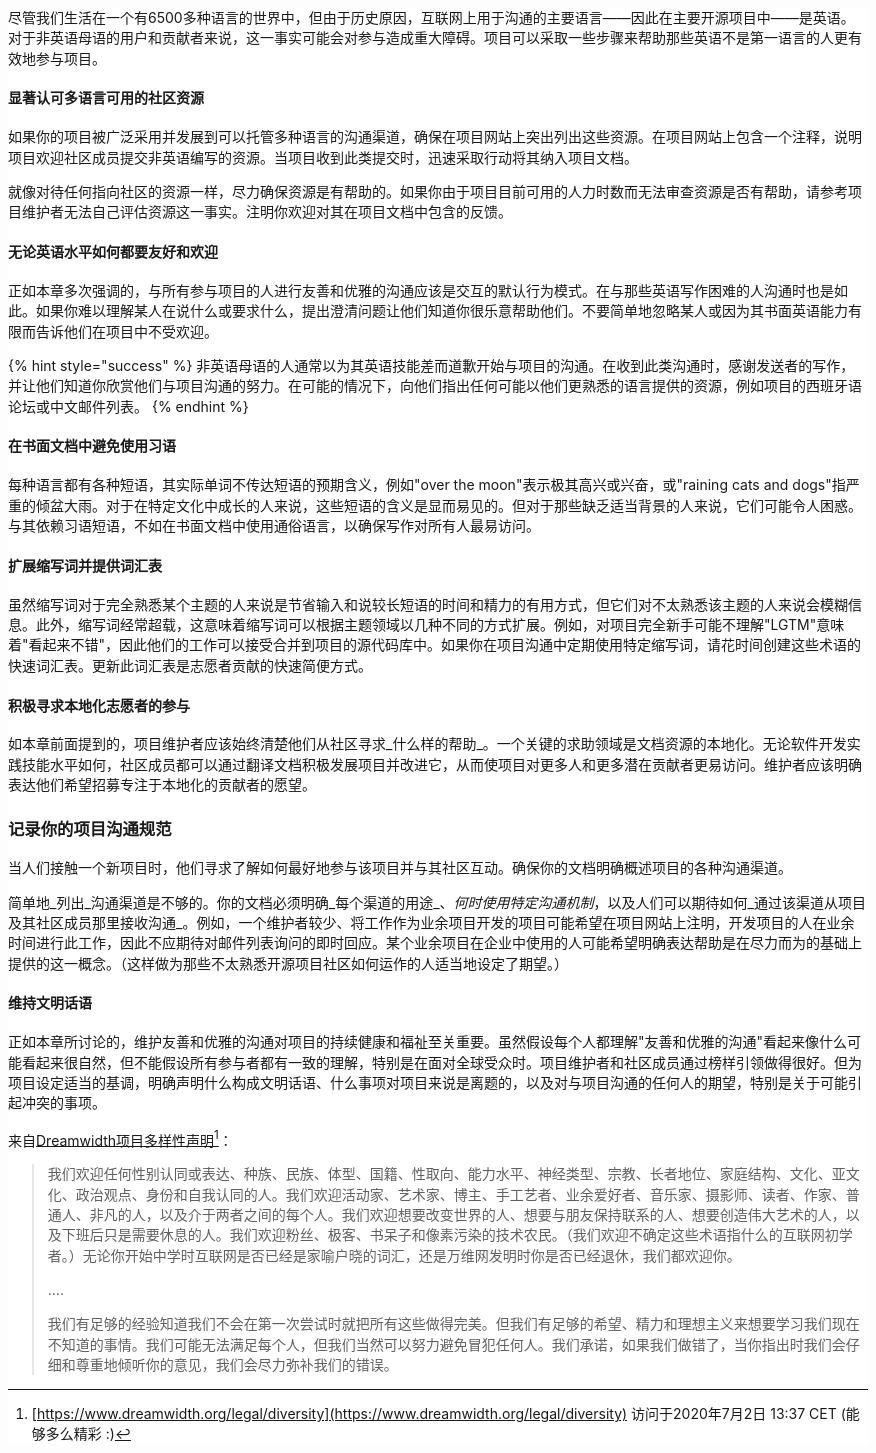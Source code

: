 尽管我们生活在一个有6500多种语言的世界中，但由于历史原因，互联网上用于沟通的主要语言——因此在主要开源项目中——是英语。对于非英语母语的用户和贡献者来说，这一事实可能会对参与造成重大障碍。项目可以采取一些步骤来帮助那些英语不是第一语言的人更有效地参与项目。

#### 显著认可多语言可用的社区资源

如果你的项目被广泛采用并发展到可以托管多种语言的沟通渠道，确保在项目网站上突出列出这些资源。在项目网站上包含一个注释，说明项目欢迎社区成员提交非英语编写的资源。当项目收到此类提交时，迅速采取行动将其纳入项目文档。

就像对待任何指向社区的资源一样，尽力确保资源是有帮助的。如果你由于项目目前可用的人力时数而无法审查资源是否有帮助，请参考项目维护者无法自己评估资源这一事实。注明你欢迎对其在项目文档中包含的反馈。

#### 无论英语水平如何都要友好和欢迎

正如本章多次强调的，与所有参与项目的人进行友善和优雅的沟通应该是交互的默认行为模式。在与那些英语写作困难的人沟通时也是如此。如果你难以理解某人在说什么或要求什么，提出澄清问题让他们知道你很乐意帮助他们。不要简单地忽略某人或因为其书面英语能力有限而告诉他们在项目中不受欢迎。

{% hint style="success" %}
非英语母语的人通常以为其英语技能差而道歉开始与项目的沟通。在收到此类沟通时，感谢发送者的写作，并让他们知道你欣赏他们与项目沟通的努力。在可能的情况下，向他们指出任何可能以他们更熟悉的语言提供的资源，例如项目的西班牙语论坛或中文邮件列表。
{% endhint %}

#### 在书面文档中避免使用习语

每种语言都有各种短语，其实际单词不传达短语的预期含义，例如"over the moon"表示极其高兴或兴奋，或"raining cats and dogs"指严重的倾盆大雨。对于在特定文化中成长的人来说，这些短语的含义是显而易见的。但对于那些缺乏适当背景的人来说，它们可能令人困惑。与其依赖习语短语，不如在书面文档中使用通俗语言，以确保写作对所有人最易访问。

#### 扩展缩写词并提供词汇表

虽然缩写词对于完全熟悉某个主题的人来说是节省输入和说较长短语的时间和精力的有用方式，但它们对不太熟悉该主题的人来说会模糊信息。此外，缩写词经常超载，这意味着缩写词可以根据主题领域以几种不同的方式扩展。例如，对项目完全新手可能不理解"LGTM"意味着"看起来不错"，因此他们的工作可以接受合并到项目的源代码库中。如果你在项目沟通中定期使用特定缩写词，请花时间创建这些术语的快速词汇表。更新此词汇表是志愿者贡献的快速简便方式。

#### 积极寻求本地化志愿者的参与

如本章前面提到的，项目维护者应该始终清楚他们从社区寻求_什么样的帮助_。一个关键的求助领域是文档资源的本地化。无论软件开发实践技能水平如何，社区成员都可以通过翻译文档积极发展项目并改进它，从而使项目对更多人和更多潜在贡献者更易访问。维护者应该明确表达他们希望招募专注于本地化的贡献者的愿望。

### 记录你的项目沟通规范

当人们接触一个新项目时，他们寻求了解如何最好地参与该项目并与其社区互动。确保你的文档明确概述项目的各种沟通渠道。

简单地_列出_沟通渠道是不够的。你的文档必须明确_每个渠道的用途_、_何时使用特定沟通机制_，以及人们可以期待如何_通过该渠道从项目及其社区成员那里接收沟通_。例如，一个维护者较少、将工作作为业余项目开发的项目可能希望在项目网站上注明，开发项目的人在业余时间进行此工作，因此不应期待对邮件列表询问的即时回应。某个业余项目在企业中使用的人可能希望明确表达帮助是在尽力而为的基础上提供的这一概念。（这样做为那些不太熟悉开源项目社区如何运作的人适当地设定了期望。）

#### 维持文明话语

正如本章所讨论的，维护友善和优雅的沟通对项目的持续健康和福祉至关重要。虽然假设每个人都理解"友善和优雅的沟通"看起来像什么可能看起来很自然，但不能假设所有参与者都有一致的理解，特别是在面对全球受众时。项目维护者和社区成员通过榜样引领做得很好。但为项目设定适当的基调，明确声明什么构成文明话语、什么事项对项目来说是离题的，以及对与项目沟通的任何人的期望，特别是关于可能引起冲突的事项。

来自[Dreamwidth项目多样性声明](#user-content-fn-7)[^7]：

> 我们欢迎任何性别认同或表达、种族、民族、体型、国籍、性取向、能力水平、神经类型、宗教、长者地位、家庭结构、文化、亚文化、政治观点、身份和自我认同的人。我们欢迎活动家、艺术家、博主、手工艺者、业余爱好者、音乐家、摄影师、读者、作家、普通人、非凡的人，以及介于两者之间的每个人。我们欢迎想要改变世界的人、想要与朋友保持联系的人、想要创造伟大艺术的人，以及下班后只是需要休息的人。我们欢迎粉丝、极客、书呆子和像素污染的技术农民。（我们欢迎不确定这些术语指什么的互联网初学者。）无论你开始中学时互联网是否已经是家喻户晓的词汇，还是万维网发明时你是否已经退休，我们都欢迎你。
>
> ....
>
> 我们有足够的经验知道我们不会在第一次尝试时就把所有这些做得完美。但我们有足够的希望、精力和理想主义来想要学习我们现在不知道的事情。我们可能无法满足每个人，但我们当然可以努力避免冒犯任何人。我们承诺，如果我们做错了，当你指出时我们会仔细和尊重地倾听你的意见，我们会尽力弥补我们的错误。


[^1]: For a sample style guide, see [PEP 8 — Style Guide for Python Code](https://www.python.org/dev/peps/pep-0008/) or the [style guide for contributing to Mozilla Firefox](https://firefox-source-docs.mozilla.org/code-quality/coding-style/index.html), a project that employs multiple programming languages in its development.
[^2]: [https://www.drupal.org/about](https://www.drupal.org/about) 访问于2020年6月22日 05:43 CET
[^3]: Kubernetes主页，[https://kubernetes.io/](https://kubernetes.io/)，访问于2020年6月22日 05:57 CET
[^4]: [5](https://www.theopensourceway.org/the_open_source_way-guidebook-2.0.html#_footnoteref_5). 作者感谢Kent C.Dodds和Sara Drasner在他们的文章[开源礼仪指南](https://css-tricks.com/open-source-etiquette-guidebook/)中的工作，访问于2020年6月24日 12:52 CET。
[^5]: Gaia Vince，[进化解释为什么我们在网上行为不同](https://www.bbc.com/future/article/20180403-why-do-people-become-trolls-online-and-in-social-media)。
[^6]: [https://producingoss.com/en/producingoss-letter.pdf](https://producingoss.com/en/producingoss-letter.pdf)，第64页，访问于2020年6月24日 11:46 CET
[^7]: [https://www.dreamwidth.org/legal/diversity](https://www.dreamwidth.org/legal/diversity) 访问于2020年7月2日 13:37 CET (能够多么精彩 :)